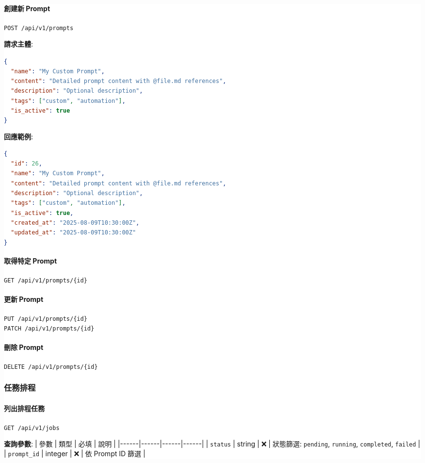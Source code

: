 #### 創建新 Prompt
```http
POST /api/v1/prompts
```

**請求主體**:
```json
{
  "name": "My Custom Prompt",
  "content": "Detailed prompt content with @file.md references",
  "description": "Optional description",
  "tags": ["custom", "automation"],
  "is_active": true
}
```

**回應範例**:
```json
{
  "id": 26,
  "name": "My Custom Prompt",
  "content": "Detailed prompt content with @file.md references",
  "description": "Optional description",
  "tags": ["custom", "automation"],
  "is_active": true,
  "created_at": "2025-08-09T10:30:00Z",
  "updated_at": "2025-08-09T10:30:00Z"
}
```

#### 取得特定 Prompt
```http
GET /api/v1/prompts/{id}
```

#### 更新 Prompt
```http
PUT /api/v1/prompts/{id}
PATCH /api/v1/prompts/{id}
```

#### 刪除 Prompt
```http
DELETE /api/v1/prompts/{id}
```

### 任務排程

#### 列出排程任務
```http
GET /api/v1/jobs
```

**查詢參數**:
| 參數 | 類型 | 必填 | 說明 |
|------|------|------|------|
| `status` | string | ❌ | 狀態篩選: `pending`, `running`, `completed`, `failed` |
| `prompt_id` | integer | ❌ | 依 Prompt ID 篩選 |

